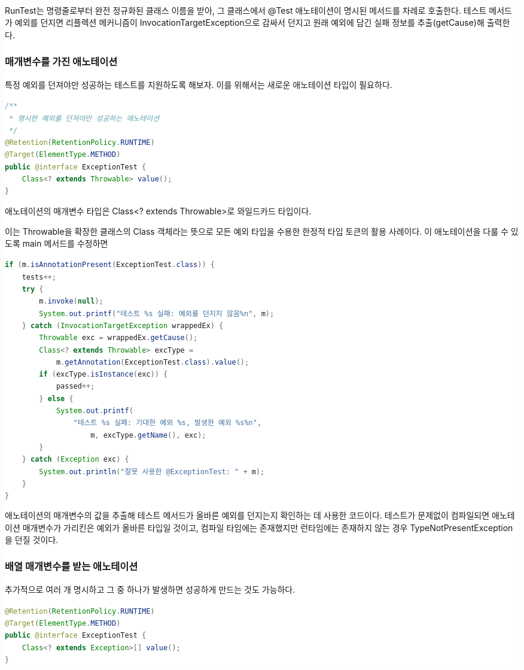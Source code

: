 RunTest는 명령줄로부터 완전 정규화된 클래스 이름을 받아, 그 클래스에서 @Test 애노테이션이 명시된 메서드를 차례로 호출한다. 테스트 메서드가 예외를 던지면 리플렉션 메커니즘이 InvocationTargetException으로 감싸서 던지고 원래 예외에 담긴 실패 정보를 추출(getCause)해 출력한다.

### 매개변수를 가진 애노테이션

특정 예외를 던져야만 성공하는 테스트를 지원하도록 해보자. 이를 위해서는 새로운 애노테이션 타입이 필요하다.

```java
/**
 * 명시한 예외를 던져야만 성공하는 애노테이션
 */
@Retention(RetentionPolicy.RUNTIME)
@Target(ElementType.METHOD)
public @interface ExceptionTest {
    Class<? extends Throwable> value();
}
```

애노테이션의 매개변수 타입은 Class<? extends Throwable>로 와일드카드 타입이다. 

이는 Throwable을 확장한 클래스의 Class 객체라는 뜻으로 모든 예외 타입을 수용한 한정적 타입 토큰의 활용 사례이다. 이 애노테이션을 다룰 수 있도록 main 메서드를 수정하면

```java
if (m.isAnnotationPresent(ExceptionTest.class)) {
    tests++;
    try {
        m.invoke(null);
        System.out.printf("테스트 %s 실패: 예외를 던지지 않음%n", m);
    } catch (InvocationTargetException wrappedEx) {
        Throwable exc = wrappedEx.getCause();
        Class<? extends Throwable> excType =
            m.getAnnotation(ExceptionTest.class).value();
        if (excType.isInstance(exc)) {
            passed++;
        } else {
            System.out.printf(
                "테스트 %s 실패: 기대한 예외 %s, 발생한 예외 %s%n",
                    m, excType.getName(), exc);
        }
    } catch (Exception exc) {
        System.out.println("잘못 사용한 @ExceptionTest: " + m);
    }
}
```

애노테이션의 매개변수의 값을 추출해 테스트 메서드가 올바른 예외를 던지는지 확인하는 데 사용한 코드이다. 테스트가 문제없이 컴파일되면 애노테이션 매개변수가 가리킨은 예외가 올바른 타입일 것이고, 컴파일 타임에는 존재했지만 런타임에는 존재하지 않는 경우 TypeNotPresentException을 던질 것이다.

### 배열 매개변수를 받는 애노테이션

추가적으로 여러 개 명시하고 그 중 하나가 발생하면 성공하게 만드는 것도 가능하다.

```java
@Retention(RetentionPolicy.RUNTIME)
@Target(ElementType.METHOD)
public @interface ExceptionTest {
    Class<? extends Exception>[] value();
}
```
